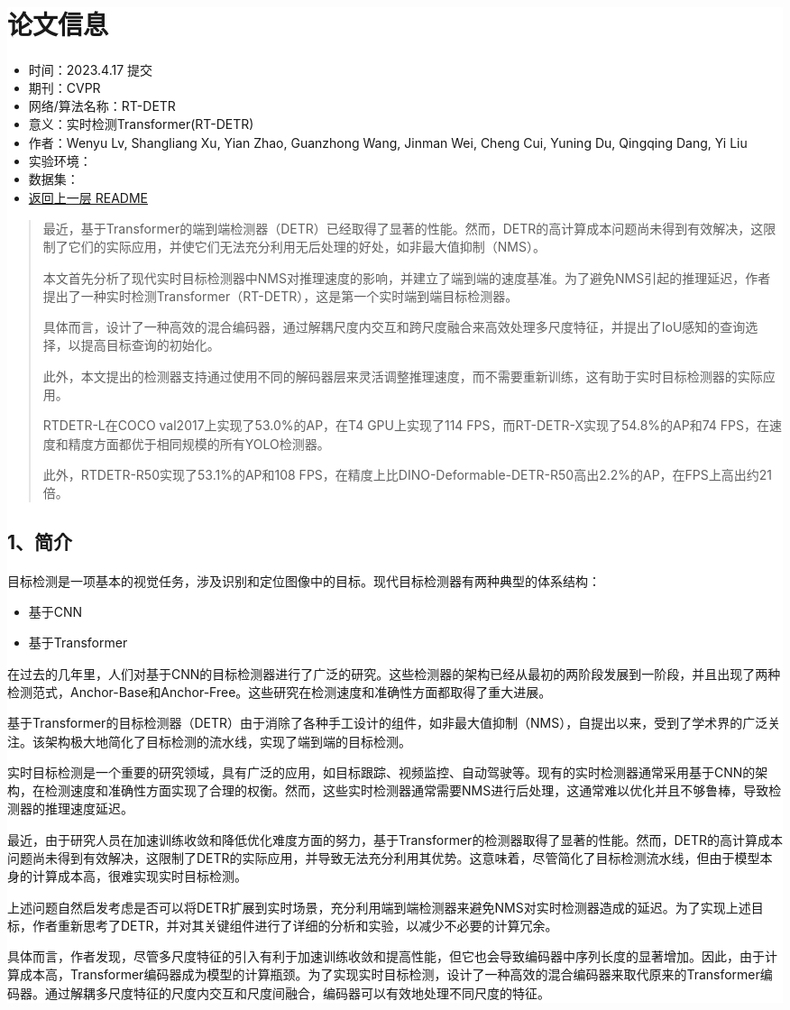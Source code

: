 # 论文信息
- 时间：2023.4.17 提交
- 期刊：CVPR
- 网络/算法名称：RT-DETR
- 意义：实时检测Transformer(RT-DETR)
- 作者：Wenyu Lv, Shangliang Xu, Yian Zhao, Guanzhong Wang, Jinman Wei, Cheng Cui, Yuning Du, Qingqing Dang, Yi Liu
- 实验环境：
- 数据集：
- [返回上一层 README](../README.md)


> 最近，基于Transformer的端到端检测器（DETR）已经取得了显著的性能。然而，DETR的高计算成本问题尚未得到有效解决，这限制了它们的实际应用，并使它们无法充分利用无后处理的好处，如非最大值抑制（NMS）。
> 
> 本文首先分析了现代实时目标检测器中NMS对推理速度的影响，并建立了端到端的速度基准。为了避免NMS引起的推理延迟，作者提出了一种实时检测Transformer（RT-DETR），这是第一个实时端到端目标检测器。
> 
> 具体而言，设计了一种高效的混合编码器，通过解耦尺度内交互和跨尺度融合来高效处理多尺度特征，并提出了IoU感知的查询选择，以提高目标查询的初始化。
> 
> 此外，本文提出的检测器支持通过使用不同的解码器层来灵活调整推理速度，而不需要重新训练，这有助于实时目标检测器的实际应用。
> 
> RTDETR-L在COCO val2017上实现了53.0%的AP，在T4 GPU上实现了114 FPS，而RT-DETR-X实现了54.8%的AP和74 FPS，在速度和精度方面都优于相同规模的所有YOLO检测器。
> 
> 此外，RTDETR-R50实现了53.1%的AP和108 FPS，在精度上比DINO-Deformable-DETR-R50高出2.2%的AP，在FPS上高出约21倍。

  

## 1、简介

目标检测是一项基本的视觉任务，涉及识别和定位图像中的目标。现代目标检测器有两种典型的体系结构：

- 基于CNN
    
- 基于Transformer
    

在过去的几年里，人们对基于CNN的目标检测器进行了广泛的研究。这些检测器的架构已经从最初的两阶段发展到一阶段，并且出现了两种检测范式，Anchor-Base和Anchor-Free。这些研究在检测速度和准确性方面都取得了重大进展。

基于Transformer的目标检测器（DETR）由于消除了各种手工设计的组件，如非最大值抑制（NMS），自提出以来，受到了学术界的广泛关注。该架构极大地简化了目标检测的流水线，实现了端到端的目标检测。

实时目标检测是一个重要的研究领域，具有广泛的应用，如目标跟踪、视频监控、自动驾驶等。现有的实时检测器通常采用基于CNN的架构，在检测速度和准确性方面实现了合理的权衡。然而，这些实时检测器通常需要NMS进行后处理，这通常难以优化并且不够鲁棒，导致检测器的推理速度延迟。

最近，由于研究人员在加速训练收敛和降低优化难度方面的努力，基于Transformer的检测器取得了显著的性能。然而，DETR的高计算成本问题尚未得到有效解决，这限制了DETR的实际应用，并导致无法充分利用其优势。这意味着，尽管简化了目标检测流水线，但由于模型本身的计算成本高，很难实现实时目标检测。

上述问题自然启发考虑是否可以将DETR扩展到实时场景，充分利用端到端检测器来避免NMS对实时检测器造成的延迟。为了实现上述目标，作者重新思考了DETR，并对其关键组件进行了详细的分析和实验，以减少不必要的计算冗余。

具体而言，作者发现，尽管多尺度特征的引入有利于加速训练收敛和提高性能，但它也会导致编码器中序列长度的显著增加。因此，由于计算成本高，Transformer编码器成为模型的计算瓶颈。为了实现实时目标检测，设计了一种高效的混合编码器来取代原来的Transformer编码器。通过解耦多尺度特征的尺度内交互和尺度间融合，编码器可以有效地处理不同尺度的特征。
